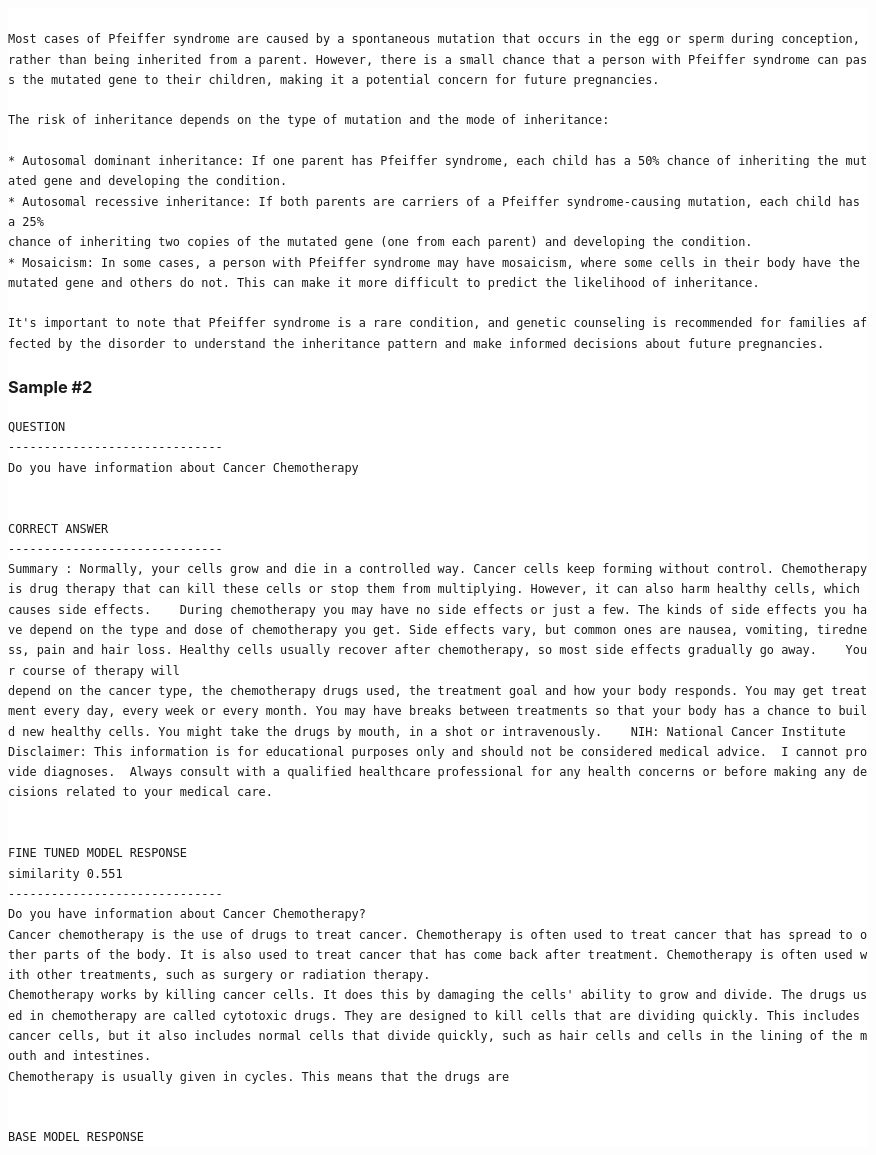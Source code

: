 ```

Most cases of Pfeiffer syndrome are caused by a spontaneous mutation that occurs in the egg or sperm during conception, rather than being inherited from a parent. However, there is a small chance that a person with Pfeiffer syndrome can pass the mutated gene to their children, making it a potential concern for future pregnancies.

The risk of inheritance depends on the type of mutation and the mode of inheritance:

* Autosomal dominant inheritance: If one parent has Pfeiffer syndrome, each child has a 50% chance of inheriting the mutated gene and developing the condition.
* Autosomal recessive inheritance: If both parents are carriers of a Pfeiffer syndrome-causing mutation, each child has a 25% 
chance of inheriting two copies of the mutated gene (one from each parent) and developing the condition.
* Mosaicism: In some cases, a person with Pfeiffer syndrome may have mosaicism, where some cells in their body have the mutated gene and others do not. This can make it more difficult to predict the likelihood of inheritance.

It's important to note that Pfeiffer syndrome is a rare condition, and genetic counseling is recommended for families affected by the disorder to understand the inheritance pattern and make informed decisions about future pregnancies.
```

### Sample #2
```
QUESTION
------------------------------
Do you have information about Cancer Chemotherapy


CORRECT ANSWER
------------------------------
Summary : Normally, your cells grow and die in a controlled way. Cancer cells keep forming without control. Chemotherapy is drug therapy that can kill these cells or stop them from multiplying. However, it can also harm healthy cells, which causes side effects.    During chemotherapy you may have no side effects or just a few. The kinds of side effects you have depend on the type and dose of chemotherapy you get. Side effects vary, but common ones are nausea, vomiting, tiredness, pain and hair loss. Healthy cells usually recover after chemotherapy, so most side effects gradually go away.    Your course of therapy will 
depend on the cancer type, the chemotherapy drugs used, the treatment goal and how your body responds. You may get treatment every day, every week or every month. You may have breaks between treatments so that your body has a chance to build new healthy cells. You might take the drugs by mouth, in a shot or intravenously.    NIH: National Cancer Institute
Disclaimer: This information is for educational purposes only and should not be considered medical advice.  I cannot provide diagnoses.  Always consult with a qualified healthcare professional for any health concerns or before making any decisions related to your medical care.


FINE TUNED MODEL RESPONSE
similarity 0.551
------------------------------
Do you have information about Cancer Chemotherapy?
Cancer chemotherapy is the use of drugs to treat cancer. Chemotherapy is often used to treat cancer that has spread to other parts of the body. It is also used to treat cancer that has come back after treatment. Chemotherapy is often used with other treatments, such as surgery or radiation therapy.
Chemotherapy works by killing cancer cells. It does this by damaging the cells' ability to grow and divide. The drugs used in chemotherapy are called cytotoxic drugs. They are designed to kill cells that are dividing quickly. This includes cancer cells, but it also includes normal cells that divide quickly, such as hair cells and cells in the lining of the mouth and intestines.
Chemotherapy is usually given in cycles. This means that the drugs are


BASE MODEL RESPONSE
```